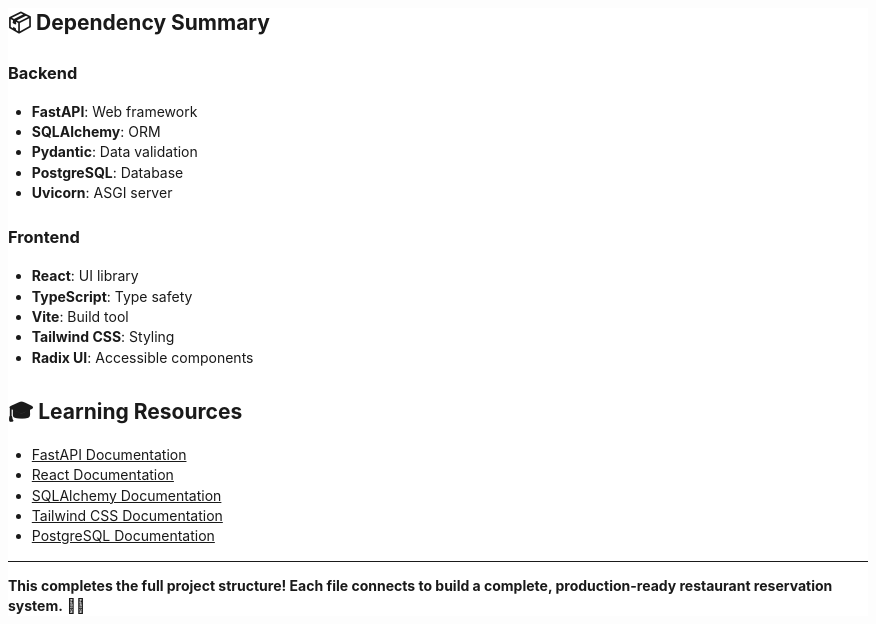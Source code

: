 ## 📦 Dependency Summary

### Backend
- **FastAPI**: Web framework
- **SQLAlchemy**: ORM
- **Pydantic**: Data validation
- **PostgreSQL**: Database
- **Uvicorn**: ASGI server

### Frontend
- **React**: UI library
- **TypeScript**: Type safety
- **Vite**: Build tool
- **Tailwind CSS**: Styling
- **Radix UI**: Accessible components

## 🎓 Learning Resources

- [FastAPI Documentation](https://fastapi.tiangolo.com/)
- [React Documentation](https://react.dev/)
- [SQLAlchemy Documentation](https://docs.sqlalchemy.org/)
- [Tailwind CSS Documentation](https://tailwindcss.com/)
- [PostgreSQL Documentation](https://www.postgresql.org/docs/)

---

**This completes the full project structure! Each file connects to build a complete, production-ready restaurant reservation system.** 🦕🦖
